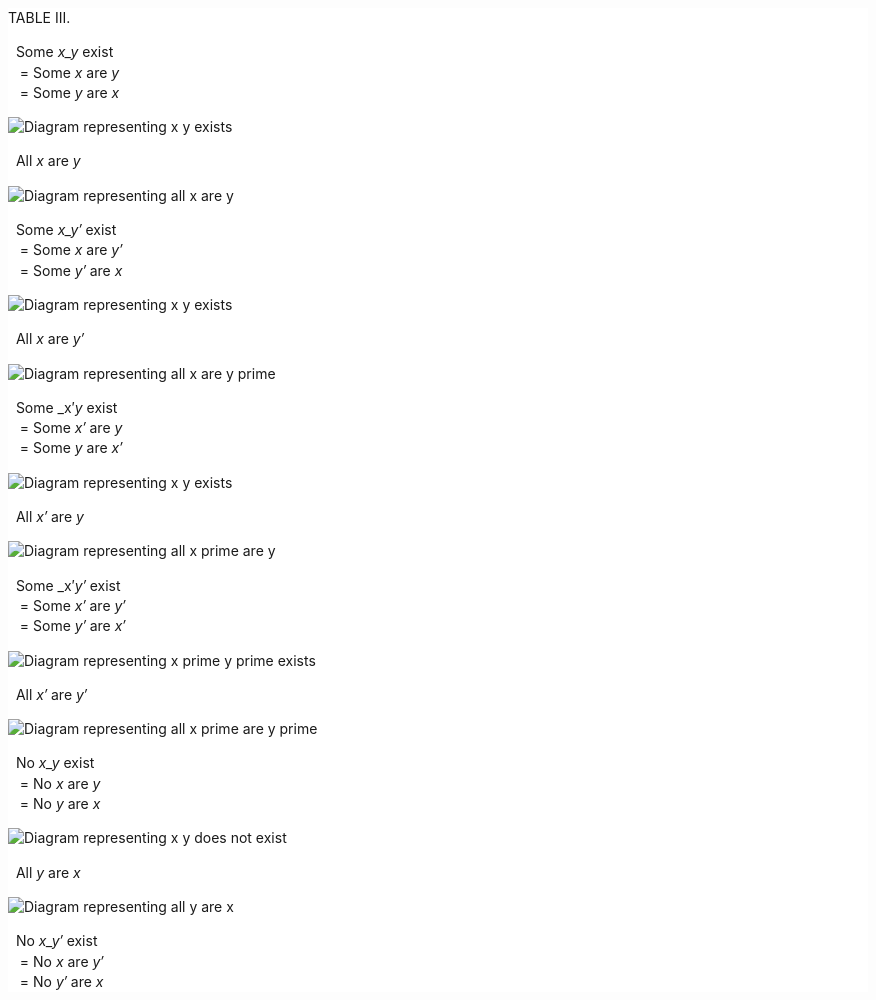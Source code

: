 TABLE III.

  Some _x_y_ exist  
   = Some _x_ are _y_  
   = Some _y_ are _x_  

![Diagram representing x y exists](images/b3c3d22.png)

  All _x_ are _y_  

![Diagram representing all x are y](images/b3c3d23.png)

  Some _x_y′_ exist  
   = Some _x_ are _y′_  
   = Some _y′_ are _x_  

![Diagram representing x y exists](images/b3c3d24.png)

  All _x_ are _y′_  

![Diagram representing all x are y prime](images/b3c3d25.png)

  Some _x′_y_ exist  
   = Some _x′_ are _y_  
   = Some _y_ are _x′_  

![Diagram representing x y exists](images/b3c3d26.png)

  All _x′_ are _y_  

![Diagram representing all x prime are y](images/b3c3d27.png)

  Some _x′_y′_ exist  
   = Some _x′_ are _y′_  
   = Some _y′_ are _x′_  

![Diagram representing x prime y prime exists](images/b3c3d28.png)

  All _x′_ are _y′_  

![Diagram representing all x prime are y prime](images/b3c3d29.png)

  No _x_y_ exist  
   = No _x_ are _y_  
   = No _y_ are _x_  

![Diagram representing x y does not exist](images/b3c3d30.png)

  All _y_ are _x_  

![Diagram representing all y are x](images/b3c3d31.png)

  No _x_y′_ exist  
   = No _x_ are _y′_  
   = No _y′_ are _x_  

